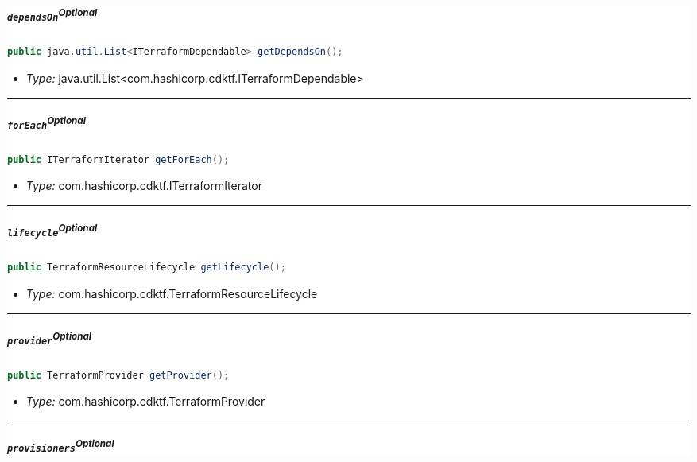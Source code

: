 
##### `dependsOn`<sup>Optional</sup> <a name="dependsOn" id="@cdktf/provider-vault.pkiSecretBackendIntermediateSetSigned.PkiSecretBackendIntermediateSetSignedConfig.property.dependsOn"></a>

```java
public java.util.List<ITerraformDependable> getDependsOn();
```

- *Type:* java.util.List<com.hashicorp.cdktf.ITerraformDependable>

---

##### `forEach`<sup>Optional</sup> <a name="forEach" id="@cdktf/provider-vault.pkiSecretBackendIntermediateSetSigned.PkiSecretBackendIntermediateSetSignedConfig.property.forEach"></a>

```java
public ITerraformIterator getForEach();
```

- *Type:* com.hashicorp.cdktf.ITerraformIterator

---

##### `lifecycle`<sup>Optional</sup> <a name="lifecycle" id="@cdktf/provider-vault.pkiSecretBackendIntermediateSetSigned.PkiSecretBackendIntermediateSetSignedConfig.property.lifecycle"></a>

```java
public TerraformResourceLifecycle getLifecycle();
```

- *Type:* com.hashicorp.cdktf.TerraformResourceLifecycle

---

##### `provider`<sup>Optional</sup> <a name="provider" id="@cdktf/provider-vault.pkiSecretBackendIntermediateSetSigned.PkiSecretBackendIntermediateSetSignedConfig.property.provider"></a>

```java
public TerraformProvider getProvider();
```

- *Type:* com.hashicorp.cdktf.TerraformProvider

---

##### `provisioners`<sup>Optional</sup> <a name="provisioners" id="@cdktf/provider-vault.pkiSecretBackendIntermediateSetSigned.PkiSecretBackendIntermediateSetSignedConfig.property.provisioners"></a>
